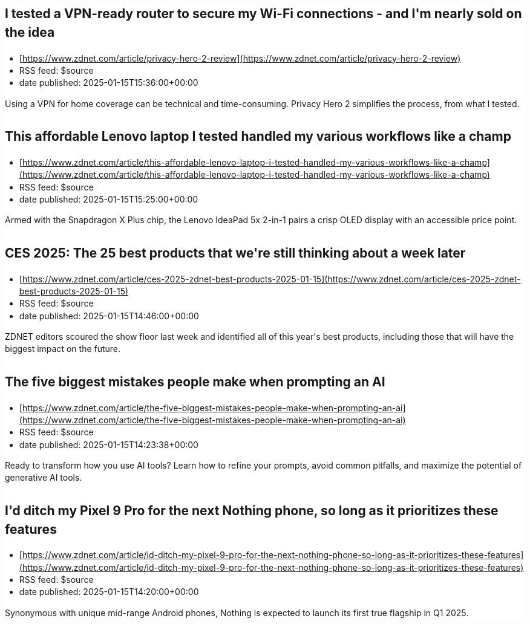 ## I tested a VPN-ready router to secure my Wi-Fi connections - and I'm nearly sold on the idea
 - [https://www.zdnet.com/article/privacy-hero-2-review](https://www.zdnet.com/article/privacy-hero-2-review)
 - RSS feed: $source
 - date published: 2025-01-15T15:36:00+00:00

Using a VPN for home coverage can be technical and time-consuming. Privacy Hero 2 simplifies the process, from what I tested.

## This affordable Lenovo laptop I tested handled my various workflows like a champ
 - [https://www.zdnet.com/article/this-affordable-lenovo-laptop-i-tested-handled-my-various-workflows-like-a-champ](https://www.zdnet.com/article/this-affordable-lenovo-laptop-i-tested-handled-my-various-workflows-like-a-champ)
 - RSS feed: $source
 - date published: 2025-01-15T15:25:00+00:00

Armed with the Snapdragon X Plus chip, the Lenovo IdeaPad 5x 2-in-1 pairs a crisp OLED display with an accessible price point.

## CES 2025: The 25 best products that we're still thinking about a week later
 - [https://www.zdnet.com/article/ces-2025-zdnet-best-products-2025-01-15](https://www.zdnet.com/article/ces-2025-zdnet-best-products-2025-01-15)
 - RSS feed: $source
 - date published: 2025-01-15T14:46:00+00:00

ZDNET editors scoured the show floor last week and identified all of this year's best products, including those that will have the biggest impact on the future.

## The five biggest mistakes people make when prompting an AI
 - [https://www.zdnet.com/article/the-five-biggest-mistakes-people-make-when-prompting-an-ai](https://www.zdnet.com/article/the-five-biggest-mistakes-people-make-when-prompting-an-ai)
 - RSS feed: $source
 - date published: 2025-01-15T14:23:38+00:00

Ready to transform how you use AI tools? Learn how to refine your prompts, avoid common pitfalls, and maximize the potential of generative AI tools.

## I'd ditch my Pixel 9 Pro for the next Nothing phone, so long as it prioritizes these features
 - [https://www.zdnet.com/article/id-ditch-my-pixel-9-pro-for-the-next-nothing-phone-so-long-as-it-prioritizes-these-features](https://www.zdnet.com/article/id-ditch-my-pixel-9-pro-for-the-next-nothing-phone-so-long-as-it-prioritizes-these-features)
 - RSS feed: $source
 - date published: 2025-01-15T14:20:00+00:00

Synonymous with unique mid-range Android phones, Nothing is expected to launch its first true flagship in Q1 2025.
